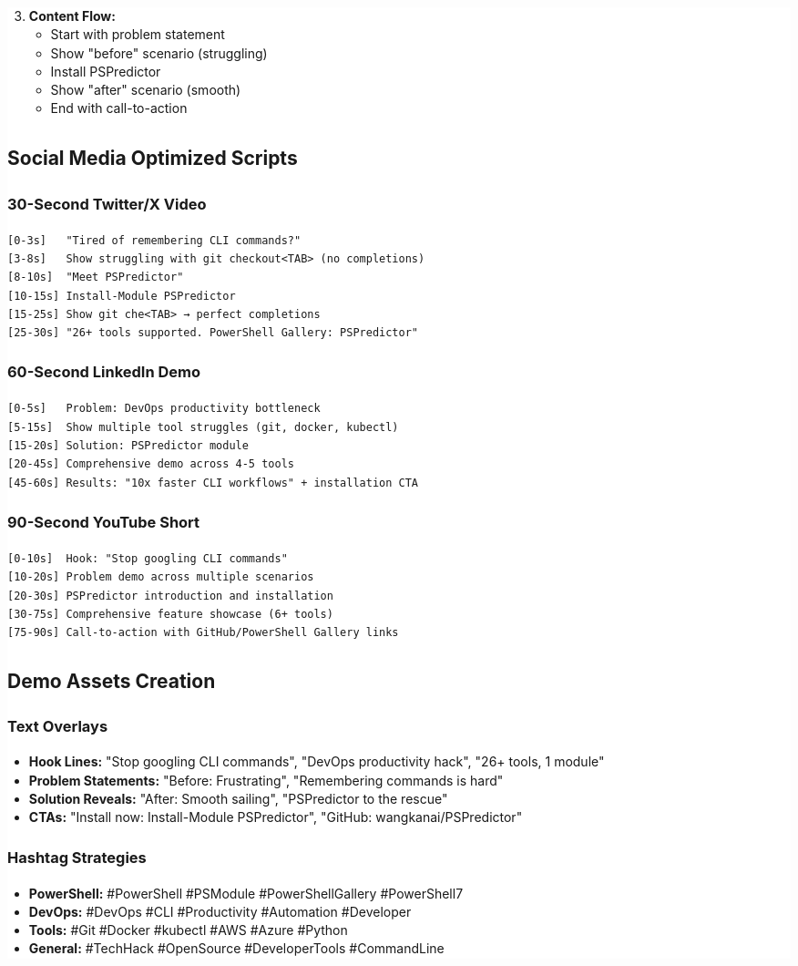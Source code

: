 3. **Content Flow:**
   - Start with problem statement
   - Show "before" scenario (struggling)
   - Install PSPredictor
   - Show "after" scenario (smooth)
   - End with call-to-action

## Social Media Optimized Scripts

### 30-Second Twitter/X Video
```
[0-3s]   "Tired of remembering CLI commands?"
[3-8s]   Show struggling with git checkout<TAB> (no completions)
[8-10s]  "Meet PSPredictor"
[10-15s] Install-Module PSPredictor
[15-25s] Show git che<TAB> → perfect completions
[25-30s] "26+ tools supported. PowerShell Gallery: PSPredictor"
```

### 60-Second LinkedIn Demo
```
[0-5s]   Problem: DevOps productivity bottleneck
[5-15s]  Show multiple tool struggles (git, docker, kubectl)
[15-20s] Solution: PSPredictor module
[20-45s] Comprehensive demo across 4-5 tools
[45-60s] Results: "10x faster CLI workflows" + installation CTA
```

### 90-Second YouTube Short
```
[0-10s]  Hook: "Stop googling CLI commands"
[10-20s] Problem demo across multiple scenarios
[20-30s] PSPredictor introduction and installation
[30-75s] Comprehensive feature showcase (6+ tools)
[75-90s] Call-to-action with GitHub/PowerShell Gallery links
```

## Demo Assets Creation

### Text Overlays
- **Hook Lines:** "Stop googling CLI commands", "DevOps productivity hack", "26+ tools, 1 module"
- **Problem Statements:** "Before: Frustrating", "Remembering commands is hard"
- **Solution Reveals:** "After: Smooth sailing", "PSPredictor to the rescue"
- **CTAs:** "Install now: Install-Module PSPredictor", "GitHub: wangkanai/PSPredictor"

### Hashtag Strategies
- **PowerShell:** #PowerShell #PSModule #PowerShellGallery #PowerShell7
- **DevOps:** #DevOps #CLI #Productivity #Automation #Developer
- **Tools:** #Git #Docker #kubectl #AWS #Azure #Python
- **General:** #TechHack #OpenSource #DeveloperTools #CommandLine
